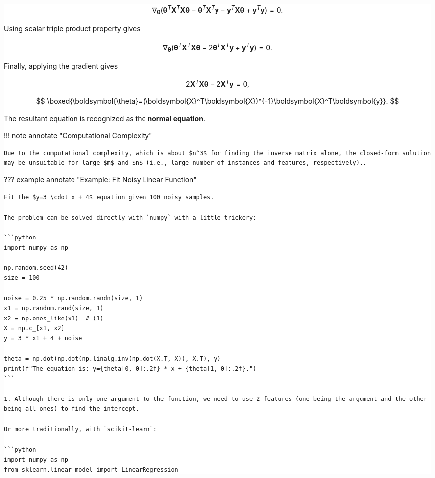 $$
\nabla_{\boldsymbol{\theta}}{(\boldsymbol{\theta}^T\boldsymbol{X}^T\boldsymbol{X}\boldsymbol{\theta}-\boldsymbol{\theta}^T\boldsymbol{X}^T\boldsymbol{y}-\boldsymbol{y}^T\boldsymbol{X}\boldsymbol{\theta}+\boldsymbol{y}^T\boldsymbol{y})}=0.
$$

Using scalar triple product property gives

$$
\nabla_{\boldsymbol{\theta}}{(\boldsymbol{\theta}^T\boldsymbol{X}^T\boldsymbol{X}\boldsymbol{\theta}-2\boldsymbol{\theta}^T\boldsymbol{X}^T\boldsymbol{y}+\boldsymbol{y}^T\boldsymbol{y})}=0.
$$

Finally, applying the gradient gives

$$
2\boldsymbol{X}^T\boldsymbol{X}\boldsymbol{\theta}-2\boldsymbol{X}^T\boldsymbol{y}=0,
$$

$$
\boxed{\boldsymbol{\theta}=(\boldsymbol{X}^T\boldsymbol{X})^{-1}\boldsymbol{X}^T\boldsymbol{y}}.
$$

The resultant equation is recognized as the **normal equation**.

!!! note annotate "Computational Complexity"

    Due to the computational complexity, which is about $n^3$ for finding the inverse matrix alone, the closed-form solution may be unsuitable for large $m$ and $n$ (i.e., large number of instances and features, respectively)..

??? example annotate "Example: Fit Noisy Linear Function"

    Fit the $y=3 \cdot x + 4$ equation given 100 noisy samples.

    The problem can be solved directly with `numpy` with a little trickery:
    
    ```python
    import numpy as np
    
    np.random.seed(42)
    size = 100
    
    noise = 0.25 * np.random.randn(size, 1)
    x1 = np.random.rand(size, 1)
    x2 = np.ones_like(x1)  # (1)
    X = np.c_[x1, x2]
    y = 3 * x1 + 4 + noise

    theta = np.dot(np.dot(np.linalg.inv(np.dot(X.T, X)), X.T), y)
    print(f"The equation is: y={theta[0, 0]:.2f} * x + {theta[1, 0]:.2f}.")
    ```

    1. Although there is only one argument to the function, we need to use 2 features (one being the argument and the other being all ones) to find the intercept.

    Or more traditionally, with `scikit-learn`:

    ```python
    import numpy as np
    from sklearn.linear_model import LinearRegression


[linear-regression]: https://scikit-learn.org/stable/modules/generated/sklearn.linear_model.LinearRegression.html
[sgd-regressor]: https://scikit-learn.org/stable/modules/generated/sklearn.linear_model.SGDRegressor.html
[polynomial-features]: https://scikit-learn.org/stable/modules/generated/sklearn.preprocessing.PolynomialFeatures.html
[spline-transformer]: https://scikit-learn.org/stable/modules/generated/sklearn.preprocessing.SplineTransformer.html
[spline-example]: https://scikit-learn.org/stable/auto_examples/linear_model/plot_polynomial_interpolation.html#sphx-glr-auto-examples-linear-model-plot-polynomial-interpolation-py
[pygam]: https://pygam.readthedocs.io/en/latest/
[pygam-example]: https://pygam.readthedocs.io/en/latest/notebooks/quick_start.html#Fit-a-Model